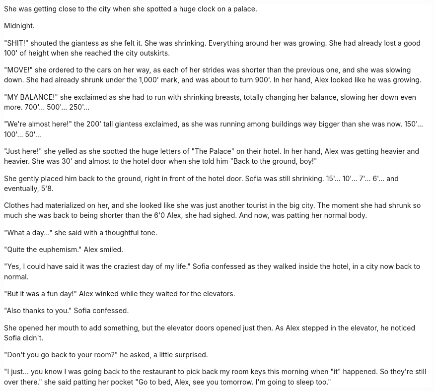 She was getting close to the city when she spotted a huge clock on a palace. 



Midnight.



"SHIT!" shouted the giantess as she felt it. She was shrinking. Everything around her was growing. She had already lost a good 100' of height when she reached the city outskirts.



"MOVE!" she ordered to the cars on her way, as each of her strides was shorter than the previous one, and she was slowing down. She had already shrunk under the 1,000' mark, and was about to turn 900'. In her hand, Alex looked like he was growing. 



"MY BALANCE!" she exclaimed as she had to run with shrinking breasts, totally changing her balance, slowing her down even more. 700'... 500'... 250'... 



"We're almost here!" the 200' tall giantess exclaimed, as she was running among buildings way bigger than she was now. 150'... 100'... 50'... 



"Just here!" she yelled as she spotted the huge letters of "The Palace" on their hotel. In her hand, Alex was getting heavier and heavier. She was 30' and almost to the hotel door when she told him "Back to the ground, boy!"



She gently placed him back to the ground, right in front of the hotel door. Sofia was still shrinking. 15'... 10'... 7'... 6'... and eventually, 5'8.



Clothes had materialized on her, and she looked like she was just another tourist in the big city. The moment she had shrunk so much she was back to being shorter than the 6'0 Alex, she had sighed. And now, was patting her normal body.



"What a day..." she said with a thoughtful tone.

"Quite the euphemism." Alex smiled.

"Yes, I could have said it was the craziest day of my life." Sofia confessed as they walked inside the hotel, in a city now back to normal.

"But it was a fun day!" Alex winked while they waited for the elevators.

"Also thanks to you." Sofia confessed.



She opened her mouth to add something, but the elevator doors opened just then. As Alex stepped in the elevator, he noticed Sofia didn't.





"Don't you go back to your room?" he asked, a little surprised.

"I just... you know I was going back to the restaurant to pick back my room keys this morning when "it" happened. So they're still over there." she said patting her pocket "Go to bed, Alex, see you tomorrow. I'm going to sleep too."
